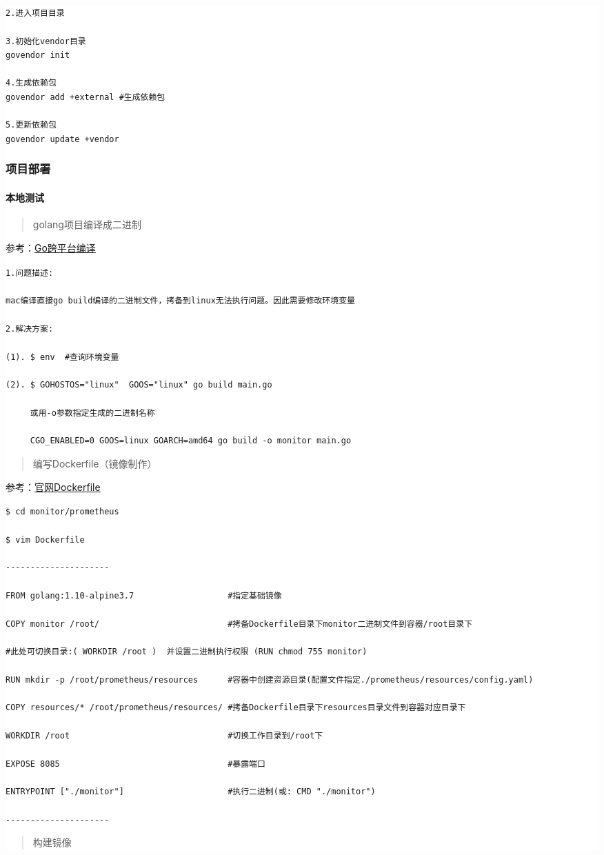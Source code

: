     2.进入项目目录
    
    3.初始化vendor目录
    govendor init
    
    4.生成依赖包
    govendor add +external #生成依赖包 
    
    5.更新依赖包
    govendor update +vendor
  
  
### 项目部署

#### 本地测试
  
>golang项目编译成二进制

参考：[Go跨平台编译](https://studygolang.com/articles/16633?fr=sidebar)

    1.问题描述:
    
    mac编译直接go build编译的二进制文件，拷备到linux无法执行问题。因此需要修改环境变量
    
    2.解决方案:
    
    (1). $ env  #查询环境变量
    
    (2). $ GOHOSTOS="linux"  GOOS="linux" go build main.go
    
         或用-o参数指定生成的二进制名称
         
         CGO_ENABLED=0 GOOS=linux GOARCH=amd64 go build -o monitor main.go
         
>编写Dockerfile（镜像制作）

参考：[官网Dockerfile](https://docs.docker.com/engine/reference/builder/#copy)

    $ cd monitor/prometheus

    $ vim Dockerfile
    
    ---------------------

    FROM golang:1.10-alpine3.7                   #指定基础镜像
    
    COPY monitor /root/                          #拷备Dockerfile目录下monitor二进制文件到容器/root目录下
    
    #此处可切换目录:( WORKDIR /root )  并设置二进制执行权限 (RUN chmod 755 monitor)
    
    RUN mkdir -p /root/prometheus/resources      #容器中创建资源目录(配置文件指定./prometheus/resources/config.yaml)
    
    COPY resources/* /root/prometheus/resources/ #拷备Dockerfile目录下resources目录文件到容器对应目录下
    
    WORKDIR /root                                #切换工作目录到/root下
    
    EXPOSE 8085                                  #暴露端口
    
    ENTRYPOINT ["./monitor"]                     #执行二进制(或: CMD "./monitor")
    
    ---------------------
 
>构建镜像
